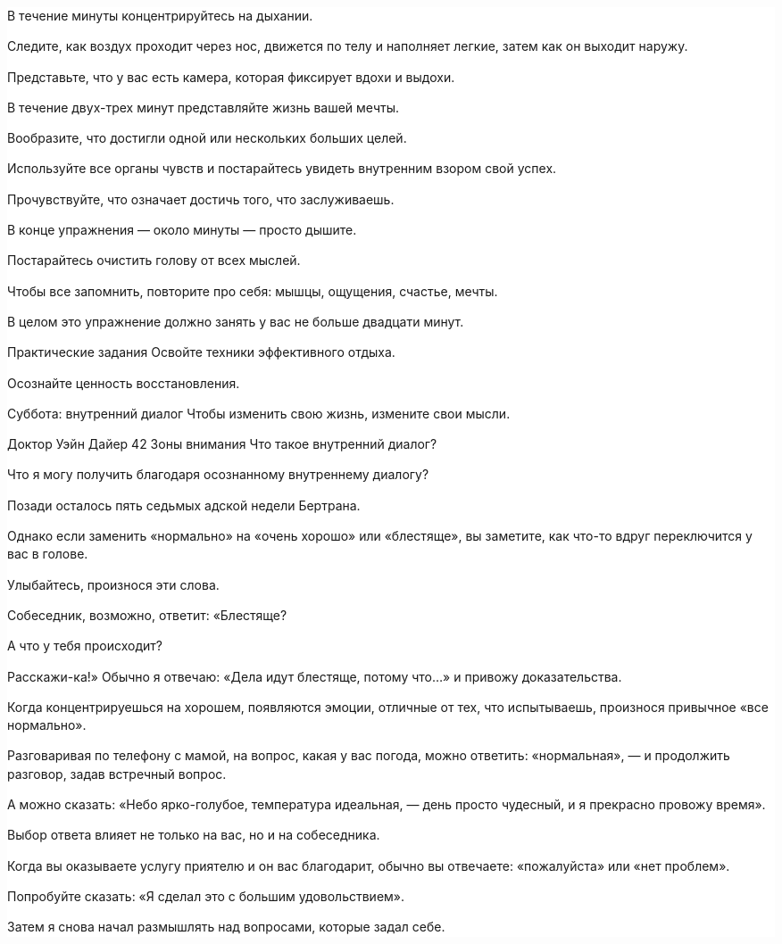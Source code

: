 В течение минуты концентрируйтесь на дыхании.

Следите, как воздух проходит через нос, движется по телу и наполняет легкие, затем как он выходит наружу.

Представьте, что у вас есть камера, которая фиксирует вдохи и выдохи.

В течение двух-трех минут представляйте жизнь вашей мечты.

Вообразите, что достигли одной или нескольких больших целей.

Используйте все органы чувств и постарайтесь увидеть внутренним взором свой успех.

Прочувствуйте, что означает достичь того, что заслуживаешь.

В конце упражнения — около минуты — просто дышите.

Постарайтесь очистить голову от всех мыслей.

Чтобы все запомнить, повторите про себя: мышцы, ощущения, счастье, мечты.

В целом это упражнение должно занять у вас не больше двадцати минут.

Практические задания Освойте техники эффективного отдыха.

Осознайте ценность восстановления.

Суббота: внутренний диалог Чтобы изменить свою жизнь, измените свои мысли.

Доктор Уэйн Дайер 42 Зоны внимания Что такое внутренний диалог?

Что я могу получить благодаря осознанному внутреннему диалогу?

Позади осталось пять седьмых адской недели Бертрана.

Однако если заменить «нормально» на «очень хорошо» или «блестяще», вы заметите, как что-то вдруг переключится у вас в голове.

Улыбайтесь, произнося эти слова.

Собеседник, возможно, ответит: «Блестяще?

А что у тебя происходит?

Расскажи-ка!» Обычно я отвечаю: «Дела идут блестяще, потому что…» и привожу доказательства.

Когда концентрируешься на хорошем, появляются эмоции, отличные от тех, что испытываешь, произнося привычное «все нормально».

Разговаривая по телефону с мамой, на вопрос, какая у вас погода, можно ответить: «нормальная», — и продолжить разговор, задав встречный вопрос.

А можно сказать: «Небо ярко-голубое, температура идеальная, — день просто чудесный, и я прекрасно провожу время».

Выбор ответа влияет не только на вас, но и на собеседника.

Когда вы оказываете услугу приятелю и он вас благодарит, обычно вы отвечаете: «пожалуйста» или «нет проблем».

Попробуйте сказать: «Я сделал это с большим удовольствием».

Затем я снова начал размышлять над вопросами, которые задал себе.
